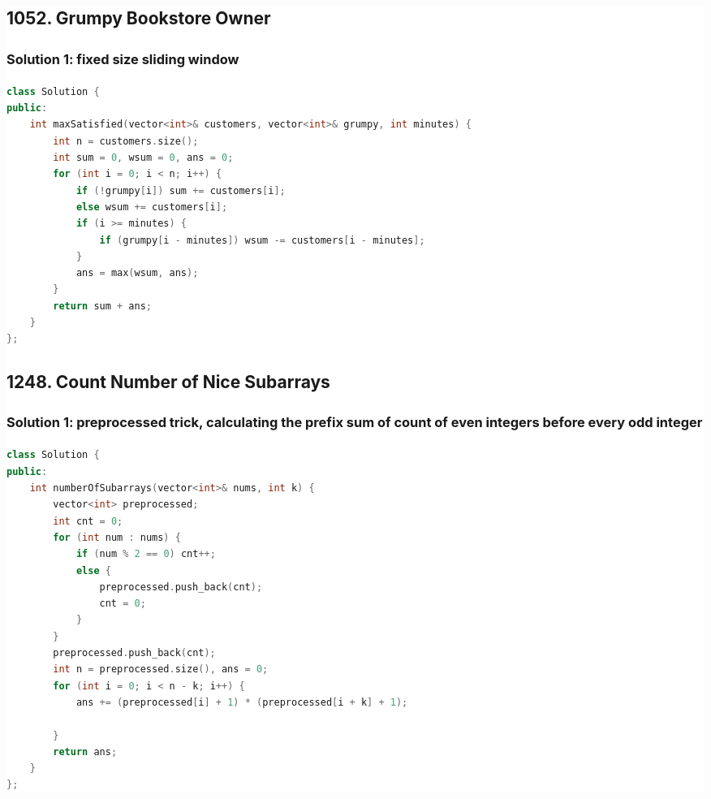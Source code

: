 ## 1052. Grumpy Bookstore Owner

### Solution 1:  fixed size sliding window

```cpp
class Solution {
public:
    int maxSatisfied(vector<int>& customers, vector<int>& grumpy, int minutes) {
        int n = customers.size();
        int sum = 0, wsum = 0, ans = 0;
        for (int i = 0; i < n; i++) {
            if (!grumpy[i]) sum += customers[i];
            else wsum += customers[i];
            if (i >= minutes) {
                if (grumpy[i - minutes]) wsum -= customers[i - minutes];
            }
            ans = max(wsum, ans);
        }
        return sum + ans;
    }
};
```

## 1248. Count Number of Nice Subarrays

### Solution 1:  preprocessed trick, calculating the prefix sum of count of even integers before every odd integer

```cpp
class Solution {
public:
    int numberOfSubarrays(vector<int>& nums, int k) {
        vector<int> preprocessed;
        int cnt = 0;
        for (int num : nums) {
            if (num % 2 == 0) cnt++;
            else {
                preprocessed.push_back(cnt);
                cnt = 0;
            }
        }
        preprocessed.push_back(cnt);
        int n = preprocessed.size(), ans = 0;
        for (int i = 0; i < n - k; i++) {
            ans += (preprocessed[i] + 1) * (preprocessed[i + k] + 1);

        }
        return ans;
    }
};
```
